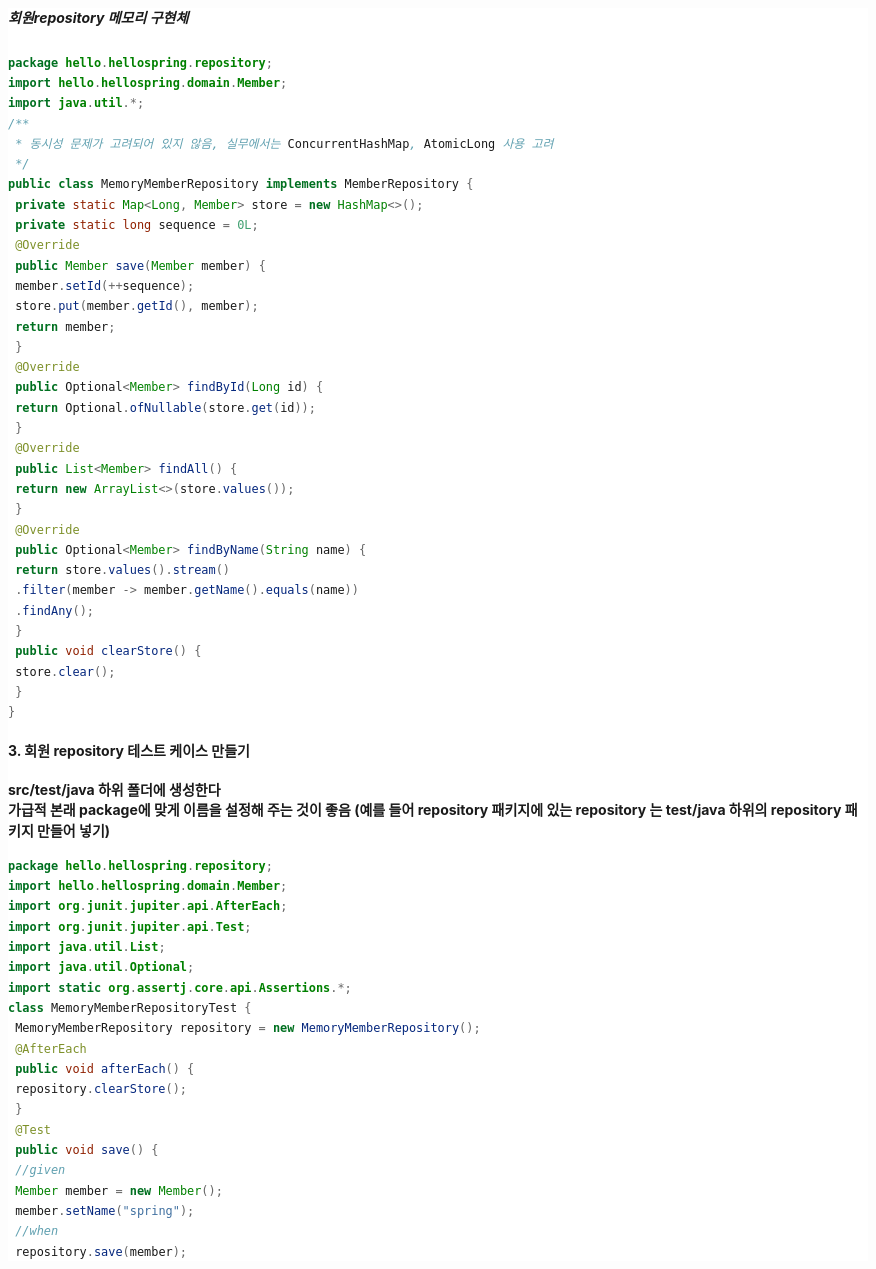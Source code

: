 ##### 회원repository 메모리 구현체 

```java
package hello.hellospring.repository;
import hello.hellospring.domain.Member;
import java.util.*;
/**
 * 동시성 문제가 고려되어 있지 않음, 실무에서는 ConcurrentHashMap, AtomicLong 사용 고려
 */
public class MemoryMemberRepository implements MemberRepository {
 private static Map<Long, Member> store = new HashMap<>();
 private static long sequence = 0L;
 @Override
 public Member save(Member member) {
 member.setId(++sequence);
 store.put(member.getId(), member);
 return member;
 }
 @Override
 public Optional<Member> findById(Long id) {
 return Optional.ofNullable(store.get(id));
 }
 @Override
 public List<Member> findAll() {
 return new ArrayList<>(store.values());
 }
 @Override
 public Optional<Member> findByName(String name) {
 return store.values().stream()
 .filter(member -> member.getName().equals(name))
 .findAny();
 }
 public void clearStore() {
 store.clear();
 }
}
```

#### 3. 회원 repository 테스트 케이스 만들기 

**src/test/java 하위 폴더에 생성한다**       
**가급적 본래 package에 맞게 이름을 설정해 주는 것이 좋음 (예를 들어 repository 패키지에 있는 repository 는 test/java 하위의 repository 패키지 만들어 넣기)**           

```java
package hello.hellospring.repository;
import hello.hellospring.domain.Member;
import org.junit.jupiter.api.AfterEach;
import org.junit.jupiter.api.Test;
import java.util.List;
import java.util.Optional;
import static org.assertj.core.api.Assertions.*;
class MemoryMemberRepositoryTest {
 MemoryMemberRepository repository = new MemoryMemberRepository();
 @AfterEach
 public void afterEach() {
 repository.clearStore();
 }
 @Test
 public void save() {
 //given
 Member member = new Member();
 member.setName("spring");
 //when
 repository.save(member);
```